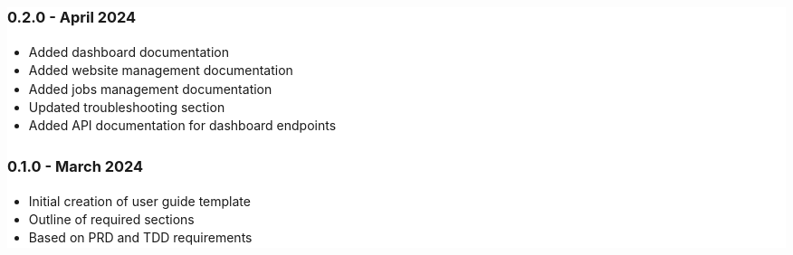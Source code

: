 ### 0.2.0 - April 2024
- Added dashboard documentation
- Added website management documentation
- Added jobs management documentation
- Updated troubleshooting section
- Added API documentation for dashboard endpoints

### 0.1.0 - March 2024
- Initial creation of user guide template
- Outline of required sections
- Based on PRD and TDD requirements